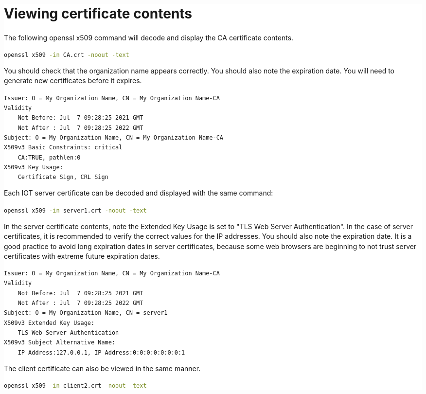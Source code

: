 # Viewing certificate contents

The following openssl x509 command will decode and display the
CA certificate contents.

```bash
openssl x509 -in CA.crt -noout -text
```

You should check that the organization name appears correctly.
You should also note the expiration date.
You will need to generate new certificates before it expires.

```
Issuer: O = My Organization Name, CN = My Organization Name-CA
Validity
    Not Before: Jul  7 09:28:25 2021 GMT
    Not After : Jul  7 09:28:25 2022 GMT
Subject: O = My Organization Name, CN = My Organization Name-CA
X509v3 Basic Constraints: critical
    CA:TRUE, pathlen:0
X509v3 Key Usage:
    Certificate Sign, CRL Sign
```

Each IOT server certificate can be decoded and displayed with the same command:

```bash
openssl x509 -in server1.crt -noout -text
```

In the server certificate contents, note the Extended Key Usage is set
to "TLS Web Server Authentication".
In the case of server certificates, it is recommended to
verify the correct values for the IP addresses.
You should also note the expiration date.
It is a good practice to avoid long expiration dates
in server certificates, because some web browsers are beginning
to not trust server certificates with extreme future expiration dates.

```
Issuer: O = My Organization Name, CN = My Organization Name-CA
Validity
    Not Before: Jul  7 09:28:25 2021 GMT
    Not After : Jul  7 09:28:25 2022 GMT
Subject: O = My Organization Name, CN = server1
X509v3 Extended Key Usage:
    TLS Web Server Authentication
X509v3 Subject Alternative Name:
    IP Address:127.0.0.1, IP Address:0:0:0:0:0:0:0:1
```

The client certificate can also be viewed in the same manner.

```bash
openssl x509 -in client2.crt -noout -text
```
